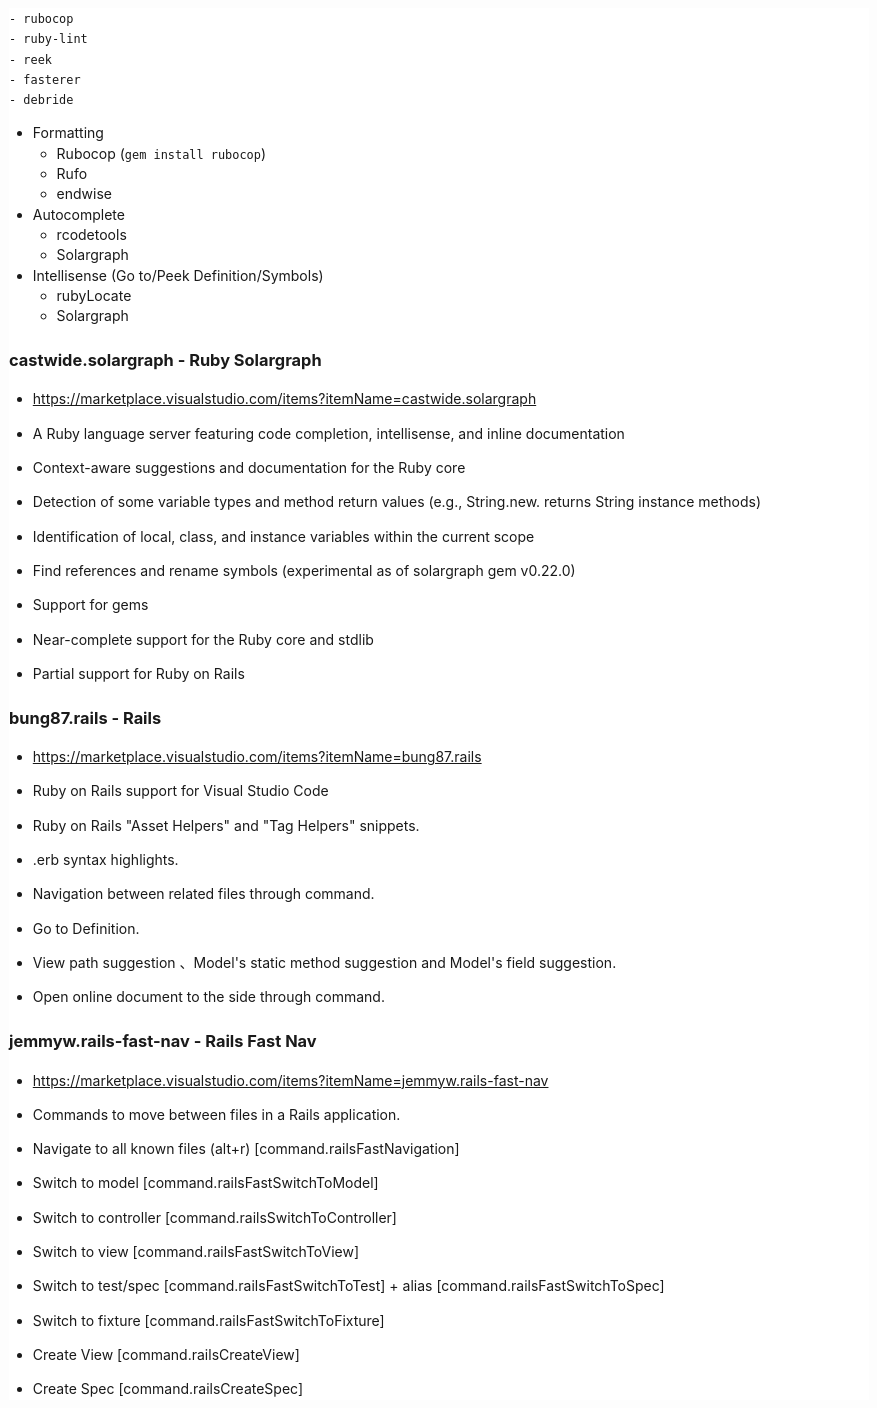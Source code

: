     - rubocop
    - ruby-lint
    - reek
    - fasterer
    - debride
- Formatting
	- Rubocop (`gem install rubocop`)
	- Rufo
	- endwise
- Autocomplete
	- rcodetools
	- Solargraph
- Intellisense (Go to/Peek Definition/Symbols)
	- rubyLocate
	- Solargraph


### castwide.solargraph - Ruby Solargraph
- https://marketplace.visualstudio.com/items?itemName=castwide.solargraph
- A Ruby language server featuring code completion, intellisense, and inline documentation

- Context-aware suggestions and documentation for the Ruby core
- Detection of some variable types and method return values (e.g., String.new. returns String instance methods)
- Identification of local, class, and instance variables within the current scope
- Find references and rename symbols (experimental as of solargraph gem v0.22.0)
- Support for gems
- Near-complete support for the Ruby core and stdlib
- Partial support for Ruby on Rails

### bung87.rails - Rails
- https://marketplace.visualstudio.com/items?itemName=bung87.rails
- Ruby on Rails support for Visual Studio Code

- Ruby on Rails "Asset Helpers" and "Tag Helpers" snippets.
- .erb syntax highlights.
- Navigation between related files through command.
- Go to Definition.
- View path suggestion 、Model's static method suggestion and Model's field suggestion.
- Open online document to the side through command.

### jemmyw.rails-fast-nav - Rails Fast Nav
- https://marketplace.visualstudio.com/items?itemName=jemmyw.rails-fast-nav
- Commands to move between files in a Rails application.

- Navigate to all known files (alt+r) [command.railsFastNavigation]
- Switch to model [command.railsFastSwitchToModel]
- Switch to controller [command.railsSwitchToController]
- Switch to view [command.railsFastSwitchToView]
- Switch to test/spec [command.railsFastSwitchToTest] + alias [command.railsFastSwitchToSpec]
- Switch to fixture [command.railsFastSwitchToFixture]
- Create View [command.railsCreateView]
- Create Spec [command.railsCreateSpec]
